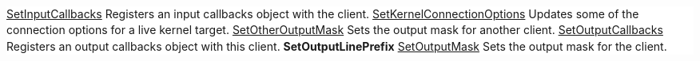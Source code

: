 
</td>
</tr>
<tr data="declared;">
<td align="left" width="37%">
<a href="https://msdn.microsoft.com/library/windows/hardware/ff556721">SetInputCallbacks</a>
</td>
<td align="left" width="63%">
Registers an input callbacks object with the client.

</td>
</tr>
<tr data="declared;">
<td align="left" width="37%">
<a href="https://msdn.microsoft.com/library/windows/hardware/ff556729">SetKernelConnectionOptions</a>
</td>
<td align="left" width="63%">
Updates some of the connection options for a live kernel target.


</td>
</tr>
<tr data="declared;">
<td align="left" width="37%">
<a href="https://msdn.microsoft.com/library/windows/hardware/ff556750">SetOtherOutputMask</a>
</td>
<td align="left" width="63%">
Sets the output mask for another client.


</td>
</tr>
<tr data="declared;">
<td align="left" width="37%">
<a href="https://msdn.microsoft.com/library/windows/hardware/ff556751">SetOutputCallbacks</a>
</td>
<td align="left" width="63%">
Registers an output callbacks object with this client.

</td>
</tr>
<tr data="declared;">
<td align="left" width="37%"><b>SetOutputLinePrefix</b></td>
<td align="left" width="63%">


</td>
</tr>
<tr data="declared;">
<td align="left" width="37%">
<a href="https://msdn.microsoft.com/library/windows/hardware/ff556756">SetOutputMask</a>
</td>
<td align="left" width="63%">
Sets the output mask for the client.
